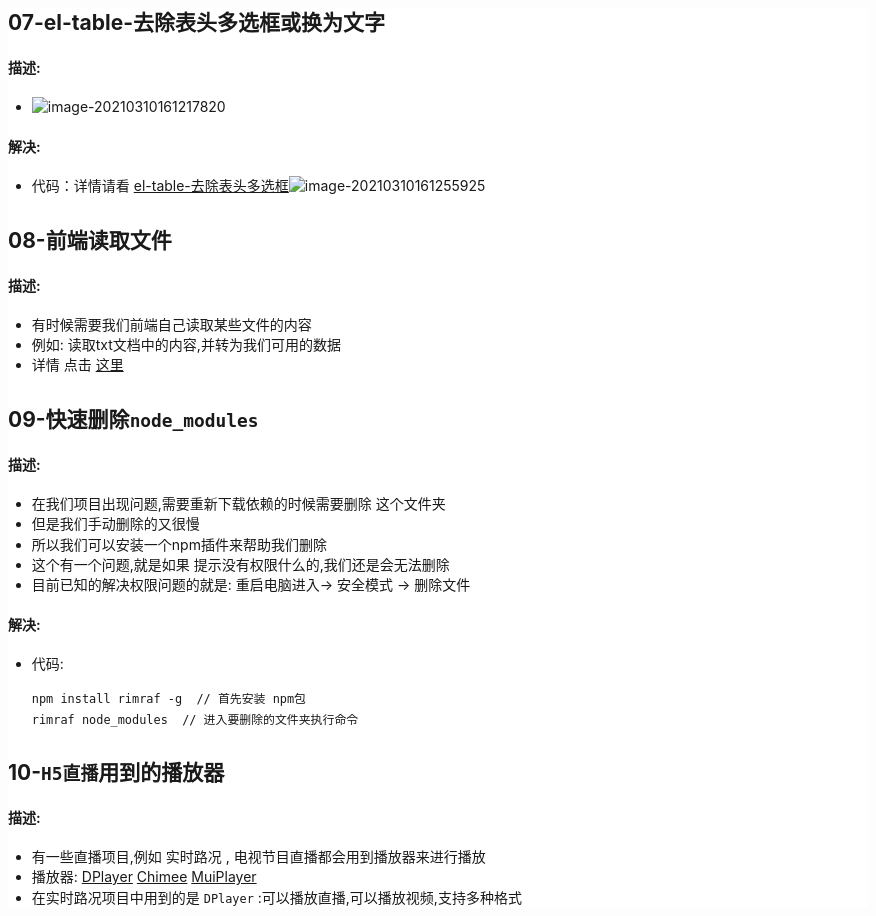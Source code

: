   

## 07-el-table-去除表头多选框或换为文字

#### 描述:

- ![image-20210310161217820](https://raw.githubusercontent.com/Artwinter/uploadImg/master/picgoImg/image-20210310161217820.png)

#### 解决:

- 代码：详情请看  [el-table-去除表头多选框](https://www.cnblogs.com/jxfd/p/13749128.html)![image-20210310161255925](https://raw.githubusercontent.com/Artwinter/uploadImg/master/picgoImg/image-20210310161255925.png)



## 08-前端读取文件

#### 描述:

- 有时候需要我们前端自己读取某些文件的内容
- 例如: 读取txt文档中的内容,并转为我们可用的数据
- 详情 点击 [这里](https://blog.csdn.net/xianweizuo/article/details/88911364)



## 09-快速删除`node_modules`

#### 描述: 

- 在我们项目出现问题,需要重新下载依赖的时候需要删除 这个文件夹
- 但是我们手动删除的又很慢
- 所以我们可以安装一个npm插件来帮助我们删除
- 这个有一个问题,就是如果 提示没有权限什么的,我们还是会无法删除
- 目前已知的解决权限问题的就是: 重启电脑进入-> 安全模式 -> 删除文件

#### 解决:

- 代码:

  ```node
  npm install rimraf -g  // 首先安装 npm包
  rimraf node_modules  // 进入要删除的文件夹执行命令
  ```



## 10-`H5直播`用到的播放器

#### 描述:

- 有一些直播项目,例如 实时路况 , 电视节目直播都会用到播放器来进行播放
- 播放器: [DPlayer](http://dplayer.js.org/zh/guide.html)  [Chimee](http://chimee.org/)  [MuiPlayer](https://muiplayer.js.org/zh/)
- 在实时路况项目中用到的是 `DPlayer` :可以播放直播,可以播放视频,支持多种格式
